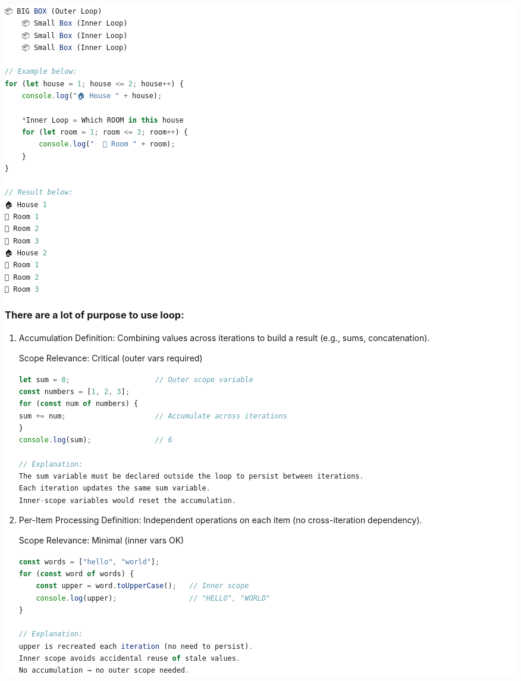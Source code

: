   ```js
  📦 BIG BOX (Outer Loop)
      📦 Small Box (Inner Loop)
      📦 Small Box (Inner Loop)
      📦 Small Box (Inner Loop)

  // Example below:
  for (let house = 1; house <= 2; house++) {
      console.log("🏠 House " + house);

      *Inner Loop = Which ROOM in this house
      for (let room = 1; room <= 3; room++) {
          console.log("  🚪 Room " + room);
      }
  }

  // Result below:
  🏠 House 1
  🚪 Room 1
  🚪 Room 2
  🚪 Room 3
  🏠 House 2
  🚪 Room 1
  🚪 Room 2
  🚪 Room 3
  ```

### There are a lot of purpose to use loop:

1. Accumulation
   Definition: Combining values across iterations to build a result (e.g., sums, concatenation).

   Scope Relevance: Critical (outer vars required)

   ```js
   let sum = 0;                    // Outer scope variable
   const numbers = [1, 2, 3];
   for (const num of numbers) {
   sum += num;                     // Accumulate across iterations
   }
   console.log(sum);               // 6

   // Explanation:
   The sum variable must be declared outside the loop to persist between iterations.
   Each iteration updates the same sum variable.
   Inner-scope variables would reset the accumulation.
   ```

2. Per-Item Processing
   Definition: Independent operations on each item (no cross-iteration dependency).

   Scope Relevance: Minimal (inner vars OK)

   ```js
   const words = ["hello", "world"];
   for (const word of words) {
       const upper = word.toUpperCase();   // Inner scope
       console.log(upper);                 // "HELLO", "WORLD"
   }

   // Explanation:
   upper is recreated each iteration (no need to persist).
   Inner scope avoids accidental reuse of stale values.
   No accumulation → no outer scope needed.
   ```
